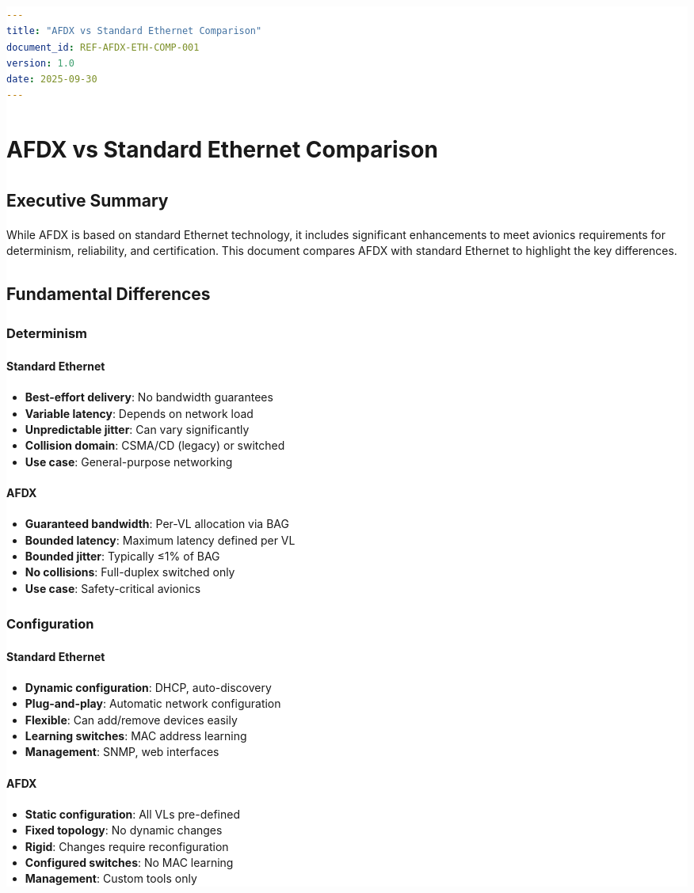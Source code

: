 ```yaml
---
title: "AFDX vs Standard Ethernet Comparison"
document_id: REF-AFDX-ETH-COMP-001
version: 1.0
date: 2025-09-30
---
```


# AFDX vs Standard Ethernet Comparison

## Executive Summary
While AFDX is based on standard Ethernet technology, it includes significant enhancements to meet avionics requirements for determinism, reliability, and certification. This document compares AFDX with standard Ethernet to highlight the key differences.

## Fundamental Differences

### Determinism

#### Standard Ethernet
- **Best-effort delivery**: No bandwidth guarantees
- **Variable latency**: Depends on network load
- **Unpredictable jitter**: Can vary significantly
- **Collision domain**: CSMA/CD (legacy) or switched
- **Use case**: General-purpose networking

#### AFDX
- **Guaranteed bandwidth**: Per-VL allocation via BAG
- **Bounded latency**: Maximum latency defined per VL
- **Bounded jitter**: Typically ≤1% of BAG
- **No collisions**: Full-duplex switched only
- **Use case**: Safety-critical avionics

### Configuration

#### Standard Ethernet
- **Dynamic configuration**: DHCP, auto-discovery
- **Plug-and-play**: Automatic network configuration
- **Flexible**: Can add/remove devices easily
- **Learning switches**: MAC address learning
- **Management**: SNMP, web interfaces

#### AFDX
- **Static configuration**: All VLs pre-defined
- **Fixed topology**: No dynamic changes
- **Rigid**: Changes require reconfiguration
- **Configured switches**: No MAC learning
- **Management**: Custom tools only
